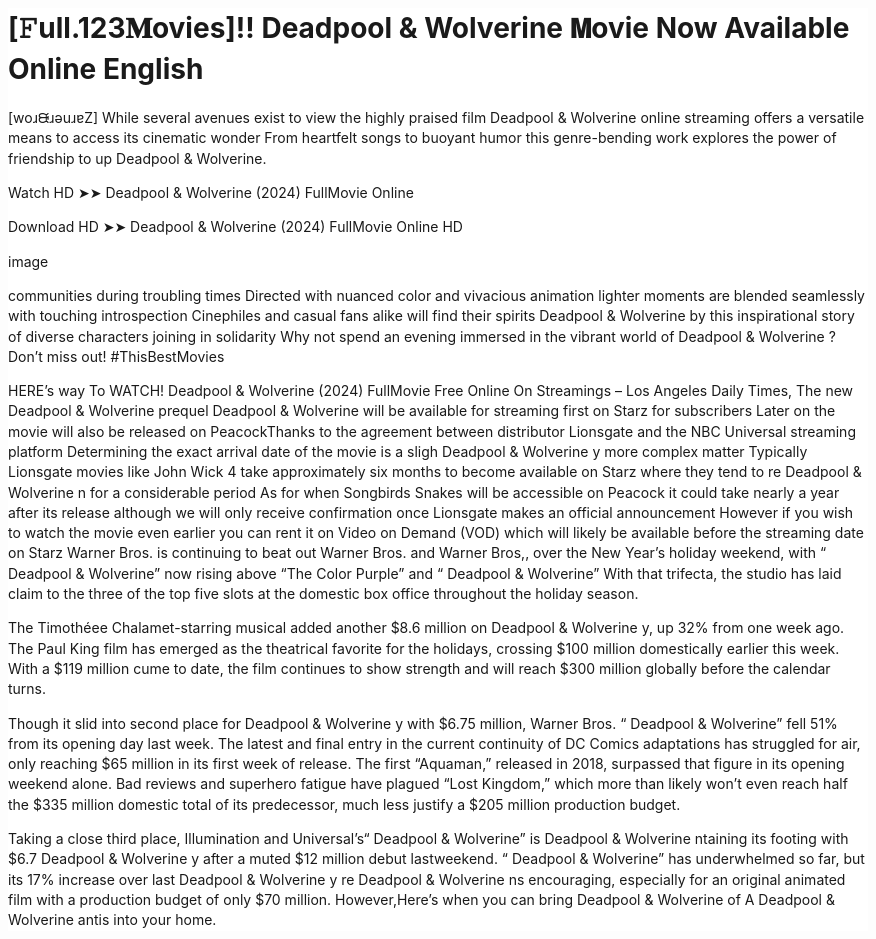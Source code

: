 # [𝙵ull.123𝐌ovies]!! Deadpool & Wolverine 𝗠ovie Now Available Online English
[woɹᙠɹǝuɹɐZ] While several avenues exist to view the highly praised film Deadpool & Wolverine online streaming offers a versatile means to access its cinematic wonder From heartfelt songs to buoyant humor this genre-bending work explores the power of friendship to up Deadpool & Wolverine.

Watch HD ➤➤ Deadpool & Wolverine (2024) FullMovie Online

Download HD ➤➤ Deadpool & Wolverine (2024) FullMovie Online HD

image

communities during troubling times Directed with nuanced color and vivacious animation lighter moments are blended seamlessly with touching introspection Cinephiles and casual fans alike will find their spirits Deadpool & Wolverine by this inspirational story of diverse characters joining in solidarity Why not spend an evening immersed in the vibrant world of Deadpool & Wolverine ? Don’t miss out! #ThisBestMovies

HERE’s way To WATCH! Deadpool & Wolverine (2024) FullMovie Free Online On Streamings – Los Angeles Daily Times, The new Deadpool & Wolverine prequel Deadpool & Wolverine will be available for streaming first on Starz for subscribers Later on the movie will also be released on PeacockThanks to the agreement between distributor Lionsgate and the NBC Universal streaming platform Determining the exact arrival date of the movie is a sligh Deadpool & Wolverine y more complex matter Typically Lionsgate movies like John Wick 4 take approximately six months to become available on Starz where they tend to re Deadpool & Wolverine n for a considerable period As for when Songbirds Snakes will be accessible on Peacock it could take nearly a year after its release although we will only receive confirmation once Lionsgate makes an official announcement However if you wish to watch the movie even earlier you can rent it on Video on Demand (VOD) which will likely be available before the streaming date on Starz Warner Bros. is continuing to beat out Warner Bros. and Warner Bros,, over the New Year’s holiday weekend, with “ Deadpool & Wolverine” now rising above “The Color Purple” and “ Deadpool & Wolverine” With that trifecta, the studio has laid claim to the three of the top five slots at the domestic box office throughout the holiday season.

The Timothéee Chalamet-starring musical added another $8.6 million on Deadpool & Wolverine y, up 32% from one week ago. The Paul King film has emerged as the theatrical favorite for the holidays, crossing $100 million domestically earlier this week. With a $119 million cume to date, the film continues to show strength and will reach $300 million globally before the calendar turns.

Though it slid into second place for Deadpool & Wolverine y with $6.75 million, Warner Bros. “ Deadpool & Wolverine” fell 51% from its opening day last week. The latest and final entry in the current continuity of DC Comics adaptations has struggled for air, only reaching $65 million in its first week of release. The first “Aquaman,” released in 2018, surpassed that figure in its opening weekend alone. Bad reviews and superhero fatigue have plagued “Lost Kingdom,” which more than likely won’t even reach half the $335 million domestic total of its predecessor, much less justify a $205 million production budget.

Taking a close third place, Illumination and Universal’s“ Deadpool & Wolverine” is Deadpool & Wolverine ntaining its footing with $6.7 Deadpool & Wolverine y after a muted $12 million debut lastweekend. “ Deadpool & Wolverine” has underwhelmed so far, but its 17% increase over last Deadpool & Wolverine y re Deadpool & Wolverine ns encouraging, especially for an original animated film with a production budget of only $70 million. However,Here’s when you can bring Deadpool & Wolverine of A Deadpool & Wolverine antis into your home.
